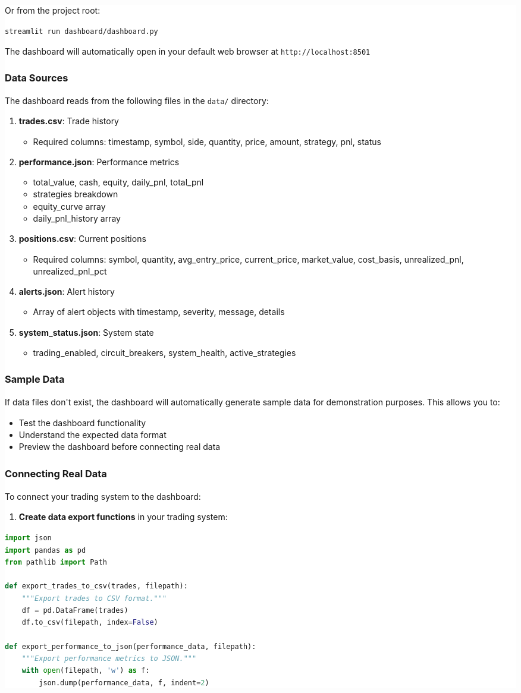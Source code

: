 Or from the project root:
```bash
streamlit run dashboard/dashboard.py
```

The dashboard will automatically open in your default web browser at `http://localhost:8501`

### Data Sources

The dashboard reads from the following files in the `data/` directory:

1. **trades.csv**: Trade history
   - Required columns: timestamp, symbol, side, quantity, price, amount, strategy, pnl, status

2. **performance.json**: Performance metrics
   - total_value, cash, equity, daily_pnl, total_pnl
   - strategies breakdown
   - equity_curve array
   - daily_pnl_history array

3. **positions.csv**: Current positions
   - Required columns: symbol, quantity, avg_entry_price, current_price, market_value, cost_basis, unrealized_pnl, unrealized_pnl_pct

4. **alerts.json**: Alert history
   - Array of alert objects with timestamp, severity, message, details

5. **system_status.json**: System state
   - trading_enabled, circuit_breakers, system_health, active_strategies

### Sample Data

If data files don't exist, the dashboard will automatically generate sample data for demonstration purposes. This allows you to:
- Test the dashboard functionality
- Understand the expected data format
- Preview the dashboard before connecting real data

### Connecting Real Data

To connect your trading system to the dashboard:

1. **Create data export functions** in your trading system:
```python
import json
import pandas as pd
from pathlib import Path

def export_trades_to_csv(trades, filepath):
    """Export trades to CSV format."""
    df = pd.DataFrame(trades)
    df.to_csv(filepath, index=False)

def export_performance_to_json(performance_data, filepath):
    """Export performance metrics to JSON."""
    with open(filepath, 'w') as f:
        json.dump(performance_data, f, indent=2)
```
